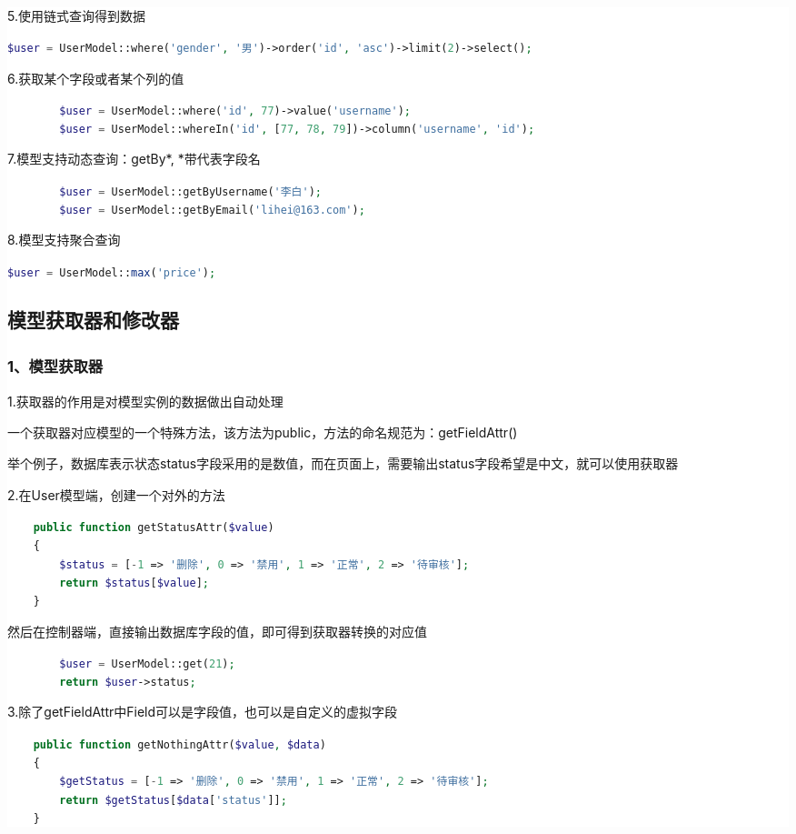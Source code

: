 5.使用链式查询得到数据

```php
$user = UserModel::where('gender', '男')->order('id', 'asc')->limit(2)->select();
```

6.获取某个字段或者某个列的值

```php
        $user = UserModel::where('id', 77)->value('username');
        $user = UserModel::whereIn('id', [77, 78, 79])->column('username', 'id');
```

7.模型支持动态查询：getBy*, *带代表字段名

```php
        $user = UserModel::getByUsername('李白');
        $user = UserModel::getByEmail('lihei@163.com');
```

8.模型支持聚合查询

```php
$user = UserModel::max('price');
```

## 模型获取器和修改器

### 1、模型获取器

1.获取器的作用是对模型实例的数据做出自动处理

一个获取器对应模型的一个特殊方法，该方法为public，方法的命名规范为：getFieldAttr()

举个例子，数据库表示状态status字段采用的是数值，而在页面上，需要输出status字段希望是中文，就可以使用获取器

2.在User模型端，创建一个对外的方法

```php
    public function getStatusAttr($value)
    {
        $status = [-1 => '删除', 0 => '禁用', 1 => '正常', 2 => '待审核'];
        return $status[$value];
    }
```

然后在控制器端，直接输出数据库字段的值，即可得到获取器转换的对应值

```php
        $user = UserModel::get(21);
        return $user->status;
```

3.除了getFieldAttr中Field可以是字段值，也可以是自定义的虚拟字段

```php
    public function getNothingAttr($value, $data)
    {
        $getStatus = [-1 => '删除', 0 => '禁用', 1 => '正常', 2 => '待审核'];
        return $getStatus[$data['status']];
    }
```
